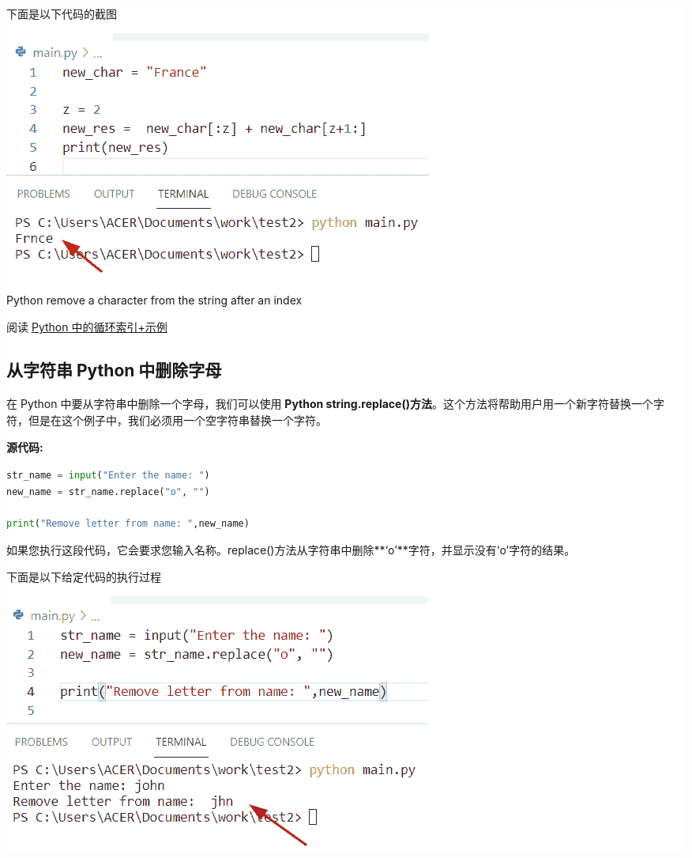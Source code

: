 下面是以下代码的截图

![Python remove character from string after index](img/5f95083d51403a07bf0b87f36500d0b3.png "Python remove character from string after")

Python remove a character from the string after an index

阅读 [Python 中的循环索引+示例](https://pythonguides.com/python-for-loop-index/)

## 从字符串 Python 中删除字母

在 Python 中要从字符串中删除一个字母，我们可以使用 **Python string.replace()方法**。这个方法将帮助用户用一个新字符替换一个字符，但是在这个例子中，我们必须用一个空字符串替换一个字符。

**源代码:**

```py
str_name = input("Enter the name: ")
new_name = str_name.replace("o", "")

print("Remove letter from name: ",new_name)
```

如果您执行这段代码，它会要求您输入名称。replace()方法从字符串中删除**‘o’**字符，并显示没有‘o’字符的结果。

下面是以下给定代码的执行过程

![Remove letter from string Python](img/06b7d90c353650cd343f3510af9659a5.png "Remove letter from string Python")
